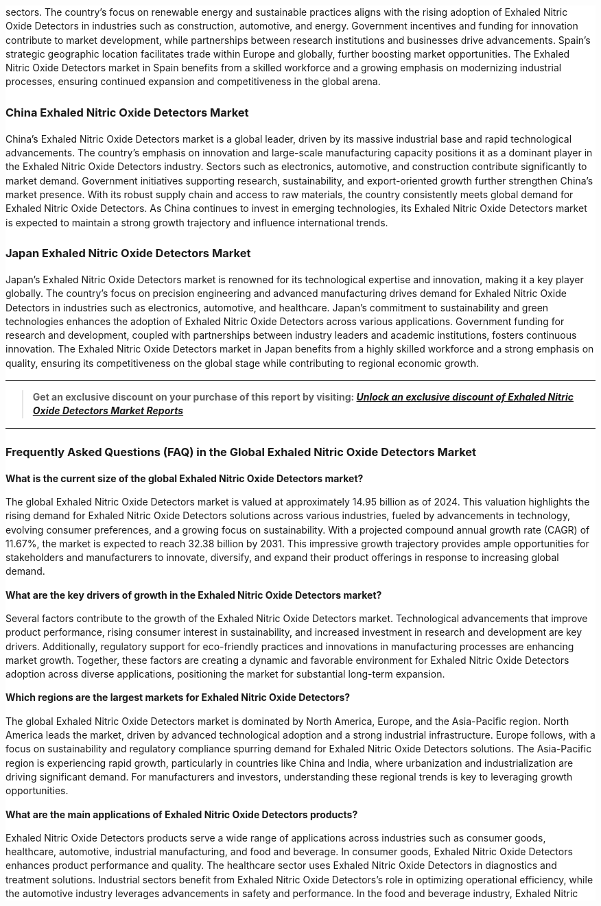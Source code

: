 sectors. The country&rsquo;s focus on renewable energy and sustainable practices aligns with the rising adoption of Exhaled Nitric Oxide Detectors in industries such as construction, automotive, and energy. Government incentives and funding for innovation contribute to market development, while partnerships between research institutions and businesses drive advancements. Spain&rsquo;s strategic geographic location facilitates trade within Europe and globally, further boosting market opportunities. The Exhaled Nitric Oxide Detectors market in Spain benefits from a skilled workforce and a growing emphasis on modernizing industrial processes, ensuring continued expansion and competitiveness in the global arena.</p><h3>China Exhaled Nitric Oxide Detectors Market</h3><p>China&rsquo;s Exhaled Nitric Oxide Detectors market is a global leader, driven by its massive industrial base and rapid technological advancements. The country&rsquo;s emphasis on innovation and large-scale manufacturing capacity positions it as a dominant player in the Exhaled Nitric Oxide Detectors industry. Sectors such as electronics, automotive, and construction contribute significantly to market demand. Government initiatives supporting research, sustainability, and export-oriented growth further strengthen China&rsquo;s market presence. With its robust supply chain and access to raw materials, the country consistently meets global demand for Exhaled Nitric Oxide Detectors. As China continues to invest in emerging technologies, its Exhaled Nitric Oxide Detectors market is expected to maintain a strong growth trajectory and influence international trends.</p><h3>Japan Exhaled Nitric Oxide Detectors Market</h3><p>Japan&rsquo;s Exhaled Nitric Oxide Detectors market is renowned for its technological expertise and innovation, making it a key player globally. The country&rsquo;s focus on precision engineering and advanced manufacturing drives demand for Exhaled Nitric Oxide Detectors in industries such as electronics, automotive, and healthcare. Japan&rsquo;s commitment to sustainability and green technologies enhances the adoption of Exhaled Nitric Oxide Detectors across various applications. Government funding for research and development, coupled with partnerships between industry leaders and academic institutions, fosters continuous innovation. The Exhaled Nitric Oxide Detectors market in Japan benefits from a highly skilled workforce and a strong emphasis on quality, ensuring its competitiveness on the global stage while contributing to regional economic growth.</p><hr /><blockquote><p><strong>Get an exclusive discount on your purchase of this report by visiting: <em><a href="://marketresearchpulse.com/ask-for-discount/131132?utm_source=Github&amp;utm_medium=022">Unlock an exclusive discount of Exhaled Nitric Oxide Detectors Market Reports</a></em>&nbsp;</strong></p></blockquote><hr /><h3>Frequently Asked Questions (FAQ) in the Global Exhaled Nitric Oxide Detectors Market</h3><p><strong>What is the current size of the global Exhaled Nitric Oxide Detectors market?</strong></p><p>The global Exhaled Nitric Oxide Detectors market is valued at approximately 14.95 billion as of 2024. This valuation highlights the rising demand for Exhaled Nitric Oxide Detectors solutions across various industries, fueled by advancements in technology, evolving consumer preferences, and a growing focus on sustainability. With a projected compound annual growth rate (CAGR) of 11.67%, the market is expected to reach 32.38 billion by 2031. This impressive growth trajectory provides ample opportunities for stakeholders and manufacturers to innovate, diversify, and expand their product offerings in response to increasing global demand.</p><p><strong>What are the key drivers of growth in the Exhaled Nitric Oxide Detectors market?</strong></p><p>Several factors contribute to the growth of the Exhaled Nitric Oxide Detectors market. Technological advancements that improve product performance, rising consumer interest in sustainability, and increased investment in research and development are key drivers. Additionally, regulatory support for eco-friendly practices and innovations in manufacturing processes are enhancing market growth. Together, these factors are creating a dynamic and favorable environment for Exhaled Nitric Oxide Detectors adoption across diverse applications, positioning the market for substantial long-term expansion.</p><p><strong>Which regions are the largest markets for Exhaled Nitric Oxide Detectors?</strong></p><p>The global Exhaled Nitric Oxide Detectors market is dominated by North America, Europe, and the Asia-Pacific region. North America leads the market, driven by advanced technological adoption and a strong industrial infrastructure. Europe follows, with a focus on sustainability and regulatory compliance spurring demand for Exhaled Nitric Oxide Detectors solutions. The Asia-Pacific region is experiencing rapid growth, particularly in countries like China and India, where urbanization and industrialization are driving significant demand. For manufacturers and investors, understanding these regional trends is key to leveraging growth opportunities.</p><p><strong>What are the main applications of Exhaled Nitric Oxide Detectors products?</strong></p><p>Exhaled Nitric Oxide Detectors products serve a wide range of applications across industries such as consumer goods, healthcare, automotive, industrial manufacturing, and food and beverage. In consumer goods, Exhaled Nitric Oxide Detectors enhances product performance and quality. The healthcare sector uses Exhaled Nitric Oxide Detectors in diagnostics and treatment solutions. Industrial sectors benefit from Exhaled Nitric Oxide Detectors&rsquo;s role in optimizing operational efficiency, while the automotive industry leverages advancements in safety and performance. In the food and beverage industry, Exhaled Nitric